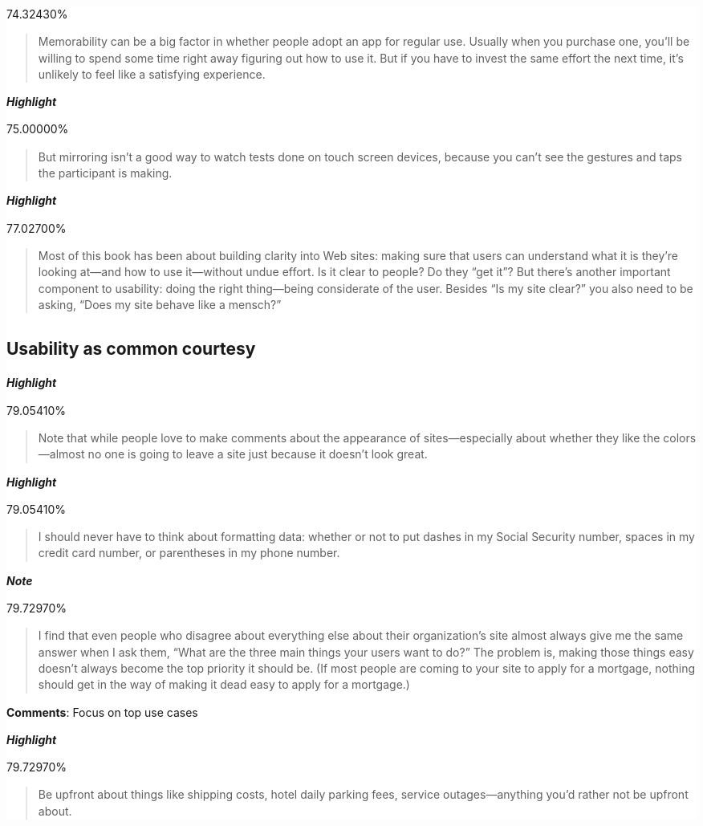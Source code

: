 74.32430%
  
> Memorability can be a big factor in whether people adopt an app for regular use. Usually when you purchase one, you’ll be willing to spend some time right away figuring out how to use it. But if you have to invest the same effort the next time, it’s unlikely to feel like a satisfying experience. 

**_Highlight_**
  
75.00000%
  
> 
>  But mirroring isn’t a good way to watch tests done on touch screen devices, because you can’t see the gestures and taps the participant is making.

**_Highlight_**
  
77.02700%
  
> Most of this book has been about building clarity into Web sites: making sure that users can understand what it is they’re looking at—and how to use it—without undue effort. Is it clear to people? Do they “get it”?
>  But there’s another important component to usability: doing the right thing—being considerate of the user. Besides “Is my site clear?” you also need to be asking, “Does my site behave like a mensch?”


## Usability as common courtesy

**_Highlight_**
  
79.05410%
  
> Note that while people love to make comments about the appearance of sites—especially about whether they like the colors—almost no one is going to leave a site just because it doesn’t look great.

**_Highlight_**
  
79.05410%
  
> I should never have to think about formatting data: whether or not to put dashes in my Social Security number, spaces in my credit card number, or parentheses in my phone number.

**_Note_**
  
79.72970%
  
> I find that even people who disagree about everything else about their organization’s site almost always give me the same answer when I ask them, “What are the three main things your users want to do?” The problem is, making those things easy doesn’t always become the top priority it should be. (If most people are coming to your site to apply for a mortgage, nothing should get in the way of making it dead easy to apply for a mortgage.)
> 

**Comments**: Focus on top use cases

**_Highlight_**
  
79.72970%
  
> Be upfront about things like shipping costs, hotel daily parking fees, service outages—anything you’d rather not be upfront about.
